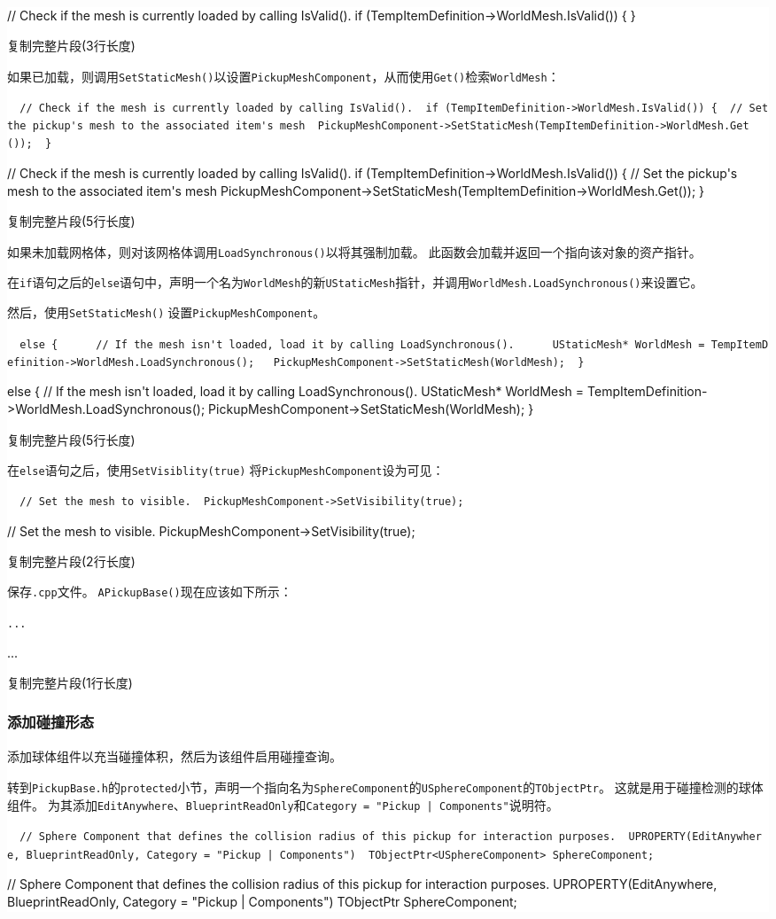 // Check if the mesh is currently loaded by calling IsValid(). if (TempItemDefinition->WorldMesh.IsValid()) { }

复制完整片段(3行长度)

如果已加载，则调用`SetStaticMesh()`以设置`PickupMeshComponent`，从而使用`Get()`检索`WorldMesh`：

`   // Check if the mesh is currently loaded by calling IsValid().  if (TempItemDefinition->WorldMesh.IsValid()) {  // Set the pickup's mesh to the associated item's mesh  PickupMeshComponent->SetStaticMesh(TempItemDefinition->WorldMesh.Get());  }         `

// Check if the mesh is currently loaded by calling IsValid(). if (TempItemDefinition->WorldMesh.IsValid()) { // Set the pickup's mesh to the associated item's mesh PickupMeshComponent->SetStaticMesh(TempItemDefinition->WorldMesh.Get()); }

复制完整片段(5行长度)

如果未加载网格体，则对该网格体调用`LoadSynchronous()`以将其强制加载。 此函数会加载并返回一个指向该对象的资产指针。

在`if`语句之后的`else`语句中，声明一个名为`WorldMesh`的新`UStaticMesh`指针，并调用`WorldMesh.LoadSynchronous()`来设置它。

然后，使用`SetStaticMesh()` 设置`PickupMeshComponent`。

`   else {  	// If the mesh isn't loaded, load it by calling LoadSynchronous().  	UStaticMesh* WorldMesh = TempItemDefinition->WorldMesh.LoadSynchronous();  	PickupMeshComponent->SetStaticMesh(WorldMesh);  }         `

else { // If the mesh isn't loaded, load it by calling LoadSynchronous(). UStaticMesh\* WorldMesh = TempItemDefinition->WorldMesh.LoadSynchronous(); PickupMeshComponent->SetStaticMesh(WorldMesh); }

复制完整片段(5行长度)

在`else`语句之后，使用`SetVisiblity(true)` 将`PickupMeshComponent`设为可见：

`   // Set the mesh to visible.  PickupMeshComponent->SetVisibility(true);         `

// Set the mesh to visible. PickupMeshComponent->SetVisibility(true);

复制完整片段(2行长度)

保存`.cpp`文件。 `APickupBase()`现在应该如下所示：

`...`

...

复制完整片段(1行长度)

### 添加碰撞形态

添加球体组件以充当碰撞体积，然后为该组件启用碰撞查询。

转到`PickupBase.h`的`protected`小节，声明一个指向名为`SphereComponent`的`USphereComponent`的`TObjectPtr`。 这就是用于碰撞检测的球体组件。 为其添加`EditAnywhere`、`BlueprintReadOnly`和`Category = "Pickup | Components"`说明符。

`   // Sphere Component that defines the collision radius of this pickup for interaction purposes.  UPROPERTY(EditAnywhere, BlueprintReadOnly, Category = "Pickup | Components")  TObjectPtr<USphereComponent> SphereComponent;         `

// Sphere Component that defines the collision radius of this pickup for interaction purposes. UPROPERTY(EditAnywhere, BlueprintReadOnly, Category = "Pickup | Components") TObjectPtr<USphereComponent> SphereComponent;
